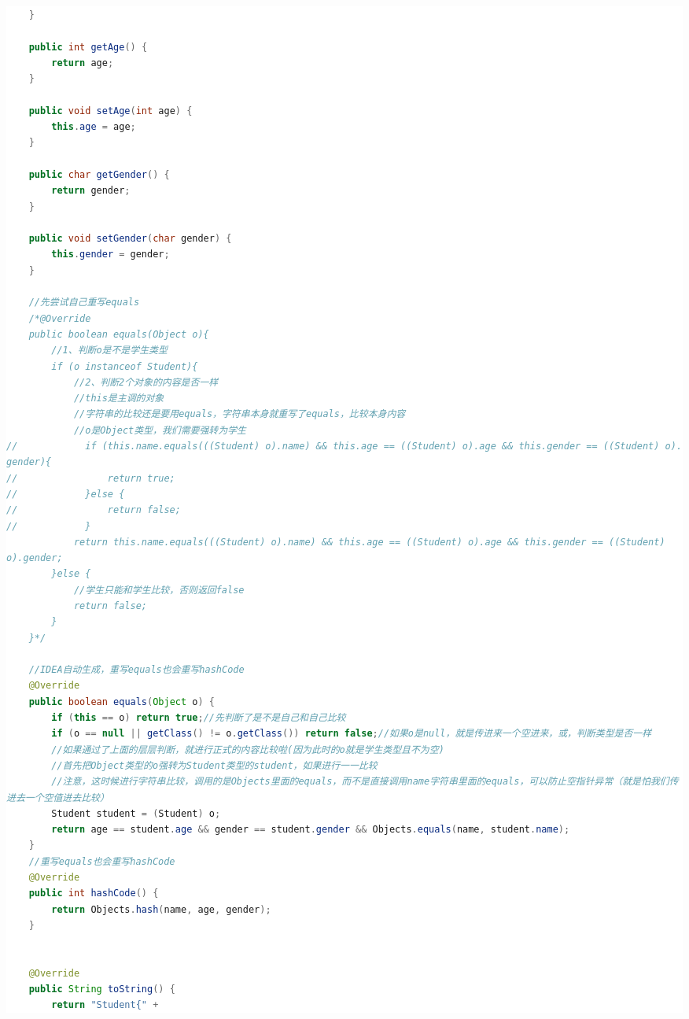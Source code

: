 ```java
    }

    public int getAge() {
        return age;
    }

    public void setAge(int age) {
        this.age = age;
    }

    public char getGender() {
        return gender;
    }

    public void setGender(char gender) {
        this.gender = gender;
    }

    //先尝试自己重写equals
    /*@Override
    public boolean equals(Object o){
        //1、判断o是不是学生类型
        if (o instanceof Student){
            //2、判断2个对象的内容是否一样
            //this是主调的对象
            //字符串的比较还是要用equals，字符串本身就重写了equals，比较本身内容
            //o是Object类型，我们需要强转为学生
//            if (this.name.equals(((Student) o).name) && this.age == ((Student) o).age && this.gender == ((Student) o).gender){
//                return true;
//            }else {
//                return false;
//            }
            return this.name.equals(((Student) o).name) && this.age == ((Student) o).age && this.gender == ((Student) o).gender;
        }else {
            //学生只能和学生比较，否则返回false
            return false;
        }
    }*/

    //IDEA自动生成，重写equals也会重写hashCode
    @Override
    public boolean equals(Object o) {
        if (this == o) return true;//先判断了是不是自己和自己比较
        if (o == null || getClass() != o.getClass()) return false;//如果o是null，就是传进来一个空进来，或，判断类型是否一样
        //如果通过了上面的层层判断，就进行正式的内容比较啦(因为此时的o就是学生类型且不为空)
        //首先把Object类型的o强转为Student类型的student，如果进行一一比较
        //注意，这时候进行字符串比较，调用的是Objects里面的equals，而不是直接调用name字符串里面的equals，可以防止空指针异常（就是怕我们传进去一个空值进去比较）
        Student student = (Student) o;
        return age == student.age && gender == student.gender && Objects.equals(name, student.name);
    }
    //重写equals也会重写hashCode
    @Override
    public int hashCode() {
        return Objects.hash(name, age, gender);
    }


    @Override
    public String toString() {
        return "Student{" +
```